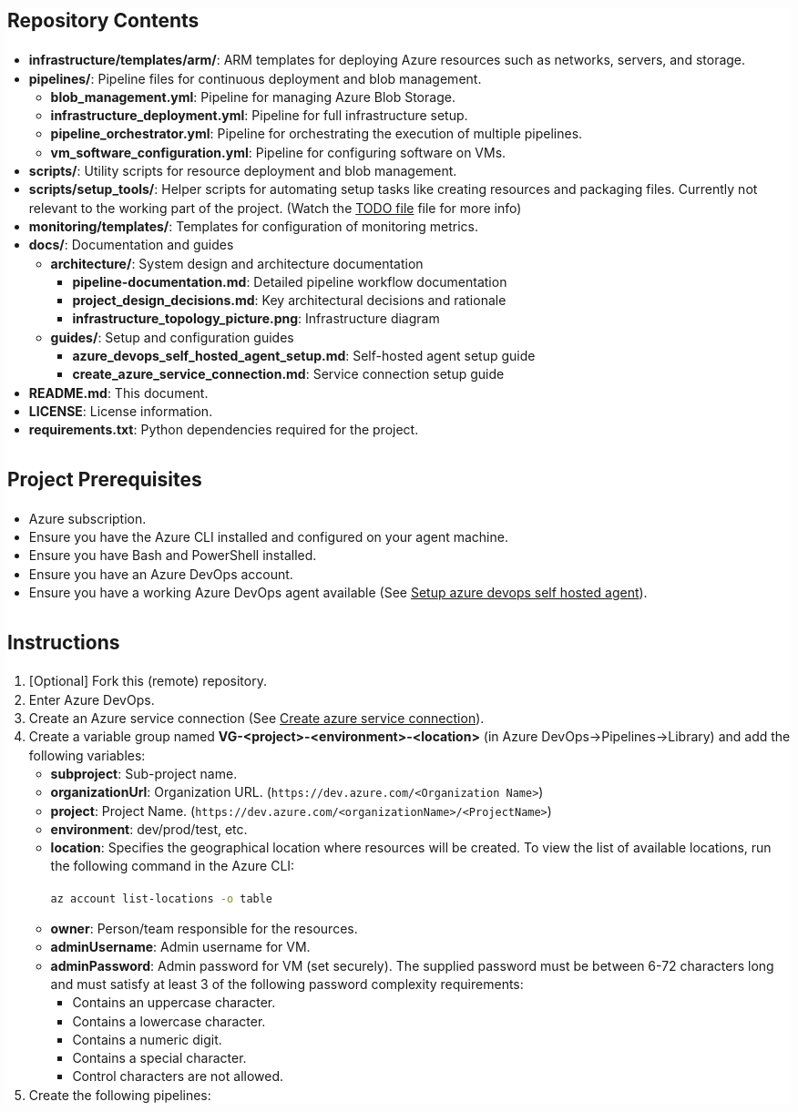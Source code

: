 ## Repository Contents

- **infrastructure/templates/arm/**: ARM templates for deploying Azure resources such as networks, servers, and storage.
- **pipelines/**: Pipeline files for continuous deployment and blob management.
  - **blob_management.yml**: Pipeline for managing Azure Blob Storage.
  - **infrastructure_deployment.yml**: Pipeline for full infrastructure setup.
  - **pipeline_orchestrator.yml**: Pipeline for orchestrating the execution of multiple pipelines.
  - **vm_software_configuration.yml**: Pipeline for configuring software on VMs.
- **scripts/**: Utility scripts for resource deployment and blob management.
- **scripts/setup_tools/**: Helper scripts for automating setup tasks like creating resources and packaging files. Currently not relevant to the working part of the project. (Watch the [TODO file](TODO.md) file for more info)
- **monitoring/templates/**: Templates for configuration of monitoring metrics.
- **docs/**: Documentation and guides
  - **architecture/**: System design and architecture documentation
    - **pipeline-documentation.md**: Detailed pipeline workflow documentation
    - **project_design_decisions.md**: Key architectural decisions and rationale
    - **infrastructure_topology_picture.png**: Infrastructure diagram
  - **guides/**: Setup and configuration guides
    - **azure_devops_self_hosted_agent_setup.md**: Self-hosted agent setup guide
    - **create_azure_service_connection.md**: Service connection setup guide
- **README.md**: This document.
- **LICENSE**: License information.
- **requirements.txt**: Python dependencies required for the project.

## Project Prerequisites

- Azure subscription.
- Ensure you have the Azure CLI installed and configured on your agent machine.
- Ensure you have Bash and PowerShell installed.
- Ensure you have an Azure DevOps account.
- Ensure you have a working Azure DevOps agent available (See [Setup azure devops self hosted agent](docs/guides/azure_devops_self_hosted_agent_setup.md)).

## Instructions

1. [Optional] Fork this (remote) repository.
2. Enter Azure DevOps.
3. Create an Azure service connection (See [Create azure service connection](docs/guides/create_azure_service_connection.md)).
4. Create a variable group named **VG-<project\>-<environment\>-<location\>** (in Azure DevOps->Pipelines->Library) and add the following variables:
   - **subproject**: Sub-project name.
   - **organizationUrl**: Organization URL. (`https://dev.azure.com/<Organization Name>`)
   - **project**: Project Name. (`https://dev.azure.com/<organizationName>/<ProjectName>`)
   - **environment**: dev/prod/test, etc.
   - **location**: Specifies the geographical location where resources will be created. To view the list of available locations, run the following command in the Azure CLI:
     ```bash
     az account list-locations -o table
     ```
   - **owner**: Person/team responsible for the resources.
   - **adminUsername**: Admin username for VM.
   - **adminPassword**: Admin password for VM (set securely). The supplied password must be between 6-72 characters long and must satisfy at least 3 of the following password complexity requirements:
     - Contains an uppercase character.
     - Contains a lowercase character.
     - Contains a numeric digit.
     - Contains a special character.
     - Control characters are not allowed.
5. Create the following pipelines: